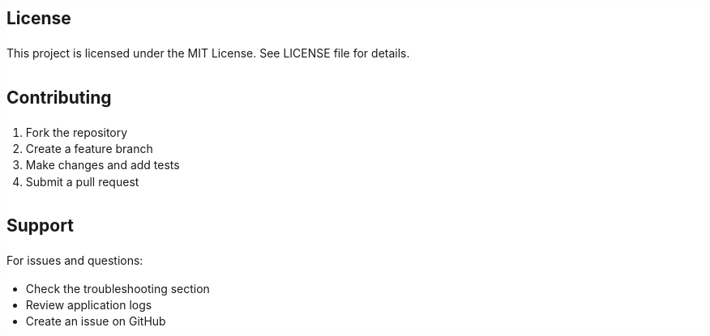 ## License

This project is licensed under the MIT License. See LICENSE file for details.

## Contributing

1. Fork the repository
2. Create a feature branch
3. Make changes and add tests
4. Submit a pull request

## Support

For issues and questions:
- Check the troubleshooting section
- Review application logs
- Create an issue on GitHub
